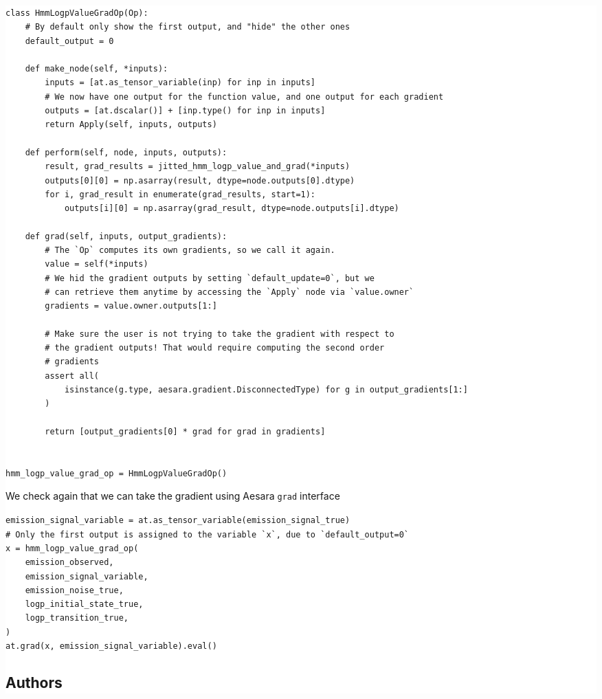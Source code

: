 ```{code-cell} ipython3
class HmmLogpValueGradOp(Op):
    # By default only show the first output, and "hide" the other ones
    default_output = 0

    def make_node(self, *inputs):
        inputs = [at.as_tensor_variable(inp) for inp in inputs]
        # We now have one output for the function value, and one output for each gradient
        outputs = [at.dscalar()] + [inp.type() for inp in inputs]
        return Apply(self, inputs, outputs)

    def perform(self, node, inputs, outputs):
        result, grad_results = jitted_hmm_logp_value_and_grad(*inputs)
        outputs[0][0] = np.asarray(result, dtype=node.outputs[0].dtype)
        for i, grad_result in enumerate(grad_results, start=1):
            outputs[i][0] = np.asarray(grad_result, dtype=node.outputs[i].dtype)

    def grad(self, inputs, output_gradients):
        # The `Op` computes its own gradients, so we call it again.
        value = self(*inputs)
        # We hid the gradient outputs by setting `default_update=0`, but we
        # can retrieve them anytime by accessing the `Apply` node via `value.owner`
        gradients = value.owner.outputs[1:]

        # Make sure the user is not trying to take the gradient with respect to
        # the gradient outputs! That would require computing the second order
        # gradients
        assert all(
            isinstance(g.type, aesara.gradient.DisconnectedType) for g in output_gradients[1:]
        )

        return [output_gradients[0] * grad for grad in gradients]


hmm_logp_value_grad_op = HmmLogpValueGradOp()
```

We check again that we can take the gradient using Aesara `grad` interface

```{code-cell} ipython3
emission_signal_variable = at.as_tensor_variable(emission_signal_true)
# Only the first output is assigned to the variable `x`, due to `default_output=0`
x = hmm_logp_value_grad_op(
    emission_observed,
    emission_signal_variable,
    emission_noise_true,
    logp_initial_state_true,
    logp_transition_true,
)
at.grad(x, emission_signal_variable).eval()
```

## Authors
